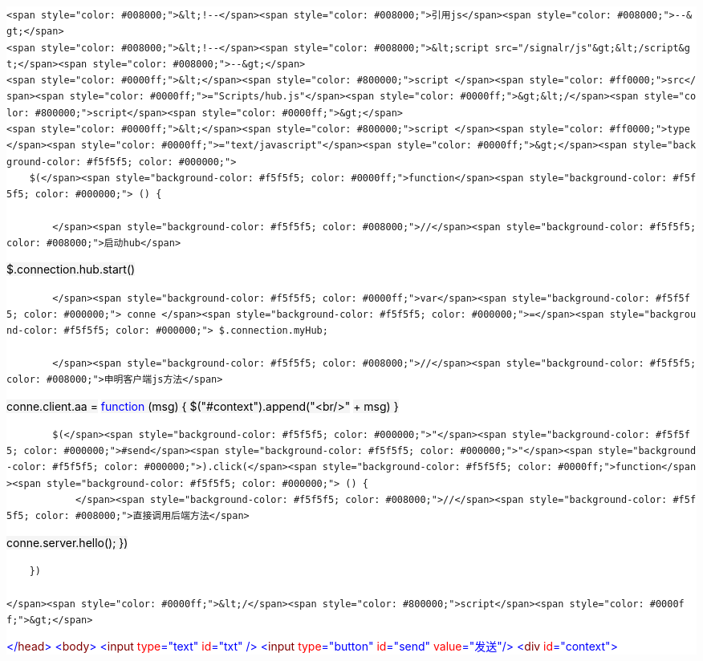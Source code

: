     <span style="color: #008000;">&lt;!--</span><span style="color: #008000;">引用js</span><span style="color: #008000;">--&gt;</span>
    <span style="color: #008000;">&lt;!--</span><span style="color: #008000;">&lt;script src="/signalr/js"&gt;&lt;/script&gt;</span><span style="color: #008000;">--&gt;</span>
    <span style="color: #0000ff;">&lt;</span><span style="color: #800000;">script </span><span style="color: #ff0000;">src</span><span style="color: #0000ff;">="Scripts/hub.js"</span><span style="color: #0000ff;">&gt;&lt;/</span><span style="color: #800000;">script</span><span style="color: #0000ff;">&gt;</span>
    <span style="color: #0000ff;">&lt;</span><span style="color: #800000;">script </span><span style="color: #ff0000;">type</span><span style="color: #0000ff;">="text/javascript"</span><span style="color: #0000ff;">&gt;</span><span style="background-color: #f5f5f5; color: #000000;">
        $(</span><span style="background-color: #f5f5f5; color: #0000ff;">function</span><span style="background-color: #f5f5f5; color: #000000;"> () {

            </span><span style="background-color: #f5f5f5; color: #008000;">//</span><span style="background-color: #f5f5f5; color: #008000;">启动hub</span>
<span style="background-color: #f5f5f5; color: #000000;">            $.connection.hub.start()

            </span><span style="background-color: #f5f5f5; color: #0000ff;">var</span><span style="background-color: #f5f5f5; color: #000000;"> conne </span><span style="background-color: #f5f5f5; color: #000000;">=</span><span style="background-color: #f5f5f5; color: #000000;"> $.connection.myHub;

            </span><span style="background-color: #f5f5f5; color: #008000;">//</span><span style="background-color: #f5f5f5; color: #008000;">申明客户端js方法</span>
<span style="background-color: #f5f5f5; color: #000000;">            conne.client.aa </span><span style="background-color: #f5f5f5; color: #000000;">=</span> <span style="background-color: #f5f5f5; color: #0000ff;">function</span><span style="background-color: #f5f5f5; color: #000000;"> (msg) {
                $(</span><span style="background-color: #f5f5f5; color: #000000;">"</span><span style="background-color: #f5f5f5; color: #000000;">#context</span><span style="background-color: #f5f5f5; color: #000000;">"</span><span style="background-color: #f5f5f5; color: #000000;">).append(</span><span style="background-color: #f5f5f5; color: #000000;">"</span><span style="background-color: #f5f5f5; color: #000000;">&lt;br/&gt;</span><span style="background-color: #f5f5f5; color: #000000;">"</span> <span style="background-color: #f5f5f5; color: #000000;">+</span><span style="background-color: #f5f5f5; color: #000000;"> msg)
            }

            $(</span><span style="background-color: #f5f5f5; color: #000000;">"</span><span style="background-color: #f5f5f5; color: #000000;">#send</span><span style="background-color: #f5f5f5; color: #000000;">"</span><span style="background-color: #f5f5f5; color: #000000;">).click(</span><span style="background-color: #f5f5f5; color: #0000ff;">function</span><span style="background-color: #f5f5f5; color: #000000;"> () {
                </span><span style="background-color: #f5f5f5; color: #008000;">//</span><span style="background-color: #f5f5f5; color: #008000;">直接调用后端方法</span>
<span style="background-color: #f5f5f5; color: #000000;">                conne.server.hello();
            })


        })

    </span><span style="color: #0000ff;">&lt;/</span><span style="color: #800000;">script</span><span style="color: #0000ff;">&gt;</span>
<span style="color: #0000ff;">&lt;/</span><span style="color: #800000;">head</span><span style="color: #0000ff;">&gt;</span>
<span style="color: #0000ff;">&lt;</span><span style="color: #800000;">body</span><span style="color: #0000ff;">&gt;</span>
    <span style="color: #0000ff;">&lt;</span><span style="color: #800000;">input </span><span style="color: #ff0000;">type</span><span style="color: #0000ff;">="text"</span><span style="color: #ff0000;"> id</span><span style="color: #0000ff;">="txt"</span> <span style="color: #0000ff;">/&gt;</span>
    <span style="color: #0000ff;">&lt;</span><span style="color: #800000;">input </span><span style="color: #ff0000;">type</span><span style="color: #0000ff;">="button"</span><span style="color: #ff0000;"> id</span><span style="color: #0000ff;">="send"</span><span style="color: #ff0000;"> value</span><span style="color: #0000ff;">="发送"</span><span style="color: #0000ff;">/&gt;</span>
    <span style="color: #0000ff;">&lt;</span><span style="color: #800000;">div </span><span style="color: #ff0000;">id</span><span style="color: #0000ff;">="context"</span><span style="color: #0000ff;">&gt;</span>
